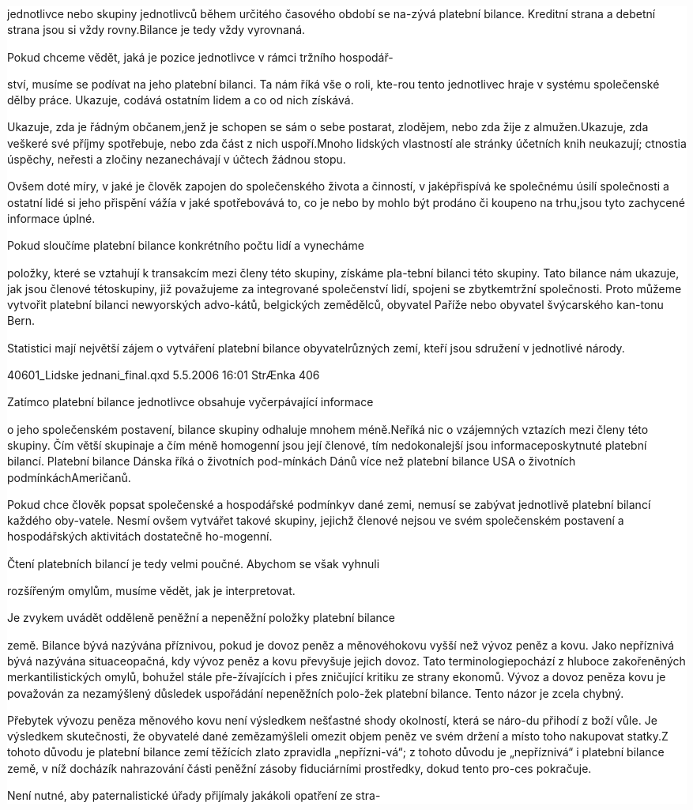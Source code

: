 jednotlivce nebo skupiny jednotlivců během určitého časového období se na-zývá platební bilance. Kreditní strana a debetní strana jsou si vždy rovny.Bilance je tedy vždy vyrovnaná.

Pokud chceme vědět, jaká je pozice jednotlivce v rámci tržního hospodář-

ství, musíme se podívat na jeho platební bilanci. Ta nám říká vše o roli, kte-rou tento jednotlivec hraje v systému společenské dělby práce. Ukazuje, codává ostatním lidem a co od nich získává.

Ukazuje, zda je řádným občanem,jenž je schopen se sám o sebe postarat, zlodějem, nebo zda žije z almužen.Ukazuje, zda veškeré své příjmy spotřebuje, nebo zda část z nich uspoří.Mnoho lidských vlastností ale stránky účetních knih neukazují; ctnostia úspěchy, neřesti a zločiny nezanechávají v účtech žádnou stopu.

Ovšem doté míry, v jaké je člověk zapojen do společenského života a činností, v jaképřispívá ke společnému úsilí společnosti a ostatní lidé si jeho přispění vážía v jaké spotřebovává to, co je nebo by mohlo být prodáno či koupeno na trhu,jsou tyto zachycené informace úplné.

Pokud sloučíme platební bilance konkrétního počtu lidí a vynecháme

položky, které se vztahují k transakcím mezi členy této skupiny, získáme pla-tební bilanci této skupiny. Tato bilance nám ukazuje, jak jsou členové tétoskupiny, již považujeme za integrované společenství lidí, spojeni se zbytkemtržní společnosti. Proto můžeme vytvořit platební bilanci newyorských advo-kátů, belgických zemědělců, obyvatel Paříže nebo obyvatel švýcarského kan-tonu Bern.

Statistici mají největší zájem o vytváření platební bilance obyvatelrůzných zemí, kteří jsou sdružení v jednotlivé národy.

40601_Lidske jednani_final.qxd 5.5.2006 16:01 StrÆnka 406

Zatímco platební bilance jednotlivce obsahuje vyčerpávající informace

o jeho společenském postavení, bilance skupiny odhaluje mnohem méně.Neříká nic o vzájemných vztazích mezi členy této skupiny. Čím větší skupinaje a čím méně homogenní jsou její členové, tím nedokonalejší jsou informaceposkytnuté platební bilancí. Platební bilance Dánska říká o životních pod-mínkách Dánů více než platební bilance USA o životních podmínkáchAmeričanů.

Pokud chce člověk popsat společenské a hospodářské podmínkyv dané zemi, nemusí se zabývat jednotlivě platební bilancí každého oby-vatele. Nesmí ovšem vytvářet takové skupiny, jejichž členové nejsou ve svém společenském postavení a hospodářských aktivitách dostatečně ho-mogenní.

Čtení platebních bilancí je tedy velmi poučné. Abychom se však vyhnuli

rozšířeným omylům, musíme vědět, jak je interpretovat.

Je zvykem uvádět odděleně peněžní a nepeněžní položky platební bilance

země. Bilance bývá nazývána příznivou, pokud je dovoz peněz a měnovéhokovu vyšší než vývoz peněz a kovu. Jako nepříznivá bývá nazývána situaceopačná, kdy vývoz peněz a kovu převyšuje jejich dovoz. Tato terminologiepochází z hluboce zakořeněných merkantilistických omylů, bohužel stále pře-žívajících i přes zničující kritiku ze strany ekonomů. Vývoz a dovoz peněza kovu je považován za nezamýšlený důsledek uspořádání nepeněžních polo-žek platební bilance. Tento názor je zcela chybný.

Přebytek vývozu peněza měnového kovu není výsledkem nešťastné shody okolností, která se náro-du přihodí z boží vůle. Je výsledkem skutečnosti, že obyvatelé dané zemězamýšleli omezit objem peněz ve svém držení a místo toho nakupovat statky.Z tohoto důvodu je platební bilance zemí těžících zlato zpravidla „nepřízni-vá“; z tohoto důvodu je „nepříznivá“ i platební bilance země, v níž docházík nahrazování části peněžní zásoby fiduciárními prostředky, dokud tento pro-ces pokračuje.

Není nutné, aby paternalistické úřady přijímaly jakákoli opatření ze stra-
